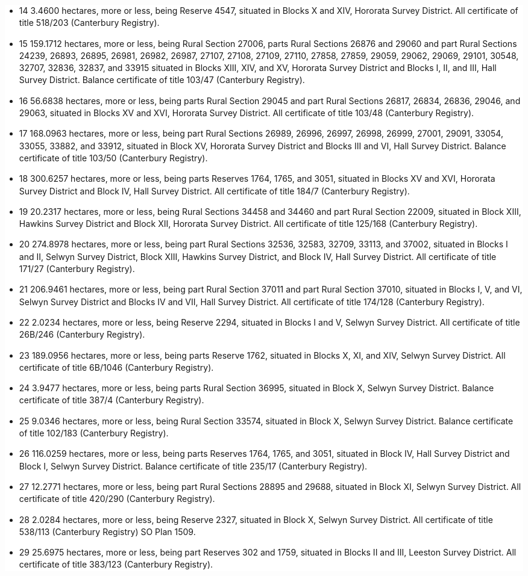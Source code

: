 *   14 3.4600 hectares, more or less, being Reserve 4547, situated in Blocks X and XIV, Hororata Survey District. All certificate of title 518/203 (Canterbury Registry).

*   15 159.1712 hectares, more or less, being Rural Section 27006, parts Rural Sections 26876 and 29060 and part Rural Sections 24239, 26893, 26895, 26981, 26982, 26987, 27107, 27108, 27109, 27110, 27858, 27859, 29059, 29062, 29069, 29101, 30548, 32707, 32836, 32837, and 33915 situated in Blocks XIII, XIV, and XV, Hororata Survey District and Blocks I, II, and III, Hall Survey District. Balance certificate of title 103/47 (Canterbury Registry).

*   16 56.6838 hectares, more or less, being parts Rural Section 29045 and part Rural Sections 26817, 26834, 26836, 29046, and 29063, situated in Blocks XV and XVI, Hororata Survey District. All certificate of title 103/48 (Canterbury Registry).

*   17 168.0963 hectares, more or less, being part Rural Sections 26989, 26996, 26997, 26998, 26999, 27001, 29091, 33054, 33055, 33882, and 33912, situated in Block XV, Hororata Survey District and Blocks III and VI, Hall Survey District. Balance certificate of title 103/50 (Canterbury Registry).

*   18 300.6257 hectares, more or less, being parts Reserves 1764, 1765, and 3051, situated in Blocks XV and XVI, Hororata Survey District and Block IV, Hall Survey District. All certificate of title 184/7 (Canterbury Registry).

*   19 20.2317 hectares, more or less, being Rural Sections 34458 and 34460 and part Rural Section 22009, situated in Block XIII, Hawkins Survey District and Block XII, Hororata Survey District. All certificate of title 125/168 (Canterbury Registry).

*   20 274.8978 hectares, more or less, being part Rural Sections 32536, 32583, 32709, 33113, and 37002, situated in Blocks I and II, Selwyn Survey District, Block XIII, Hawkins Survey District, and Block IV, Hall Survey District. All certificate of title 171/27 (Canterbury Registry).

*   21 206.9461 hectares, more or less, being part Rural Section 37011 and part Rural Section 37010, situated in Blocks I, V, and VI, Selwyn Survey District and Blocks IV and VII, Hall Survey District. All certificate of title 174/128 (Canterbury Registry).

*   22 2.0234 hectares, more or less, being Reserve 2294, situated in Blocks I and V, Selwyn Survey District. All certificate of title 26B/246 (Canterbury Registry).

*   23 189.0956 hectares, more or less, being parts Reserve 1762, situated in Blocks X, XI, and XIV, Selwyn Survey District. All certificate of title 6B/1046 (Canterbury Registry).

*   24 3.9477 hectares, more or less, being parts Rural Section 36995, situated in Block X, Selwyn Survey District. Balance certificate of title 387/4 (Canterbury Registry).

*   25 9.0346 hectares, more or less, being Rural Section 33574, situated in Block X, Selwyn Survey District. Balance certificate of title 102/183 (Canterbury Registry).

*   26 116.0259 hectares, more or less, being parts Reserves 1764, 1765, and 3051, situated in Block IV, Hall Survey District and Block I, Selwyn Survey District. Balance certificate of title 235/17 (Canterbury Registry).

*   27 12.2771 hectares, more or less, being part Rural Sections 28895 and 29688, situated in Block XI, Selwyn Survey District. All certificate of title 420/290 (Canterbury Registry).

*   28 2.0284 hectares, more or less, being Reserve 2327, situated in Block X, Selwyn Survey District. All certificate of title 538/113 (Canterbury Registry) SO Plan 1509\.

*   29 25.6975 hectares, more or less, being part Reserves 302 and 1759, situated in Blocks II and III, Leeston Survey District. All certificate of title 383/123 (Canterbury Registry).
